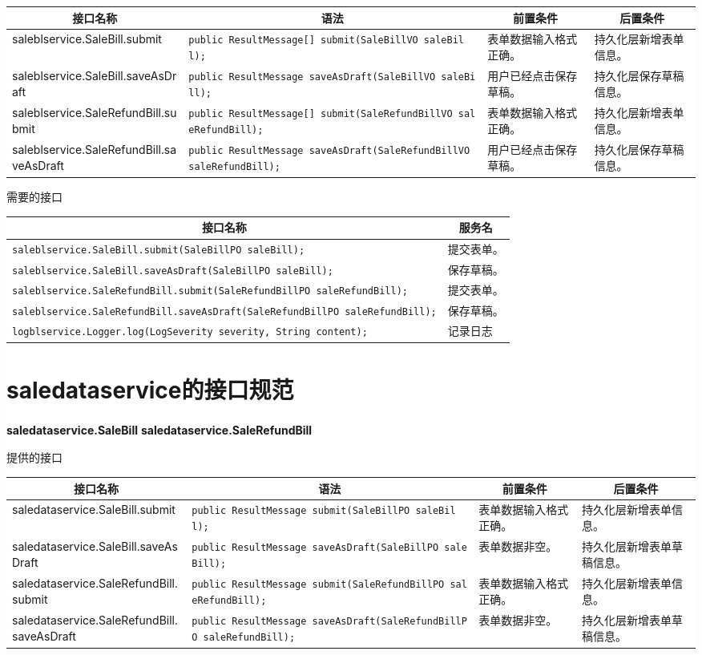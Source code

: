 | 接口名称                                     | 语法                                       | 前置条件        | 后置条件        |
| ---------------------------------------- | ---------------------------------------- | ----------- | ----------- |
| saleblservice.SaleBill.submit            | `public ResultMessage[] submit(SaleBillVO saleBill);` | 表单数据输入格式正确。 | 持久化层新增表单信息。 |
| saleblservice.SaleBill.saveAsDraft       | `public ResultMessage saveAsDraft(SaleBillVO saleBill);` | 用户已经点击保存草稿。 | 持久化层保存草稿信息。 |
| saleblservice.SaleRefundBill.submit      | `public ResultMessage[] submit(SaleRefundBillVO saleRefundBill);` | 表单数据输入格式正确。 | 持久化层新增表单信息。 |
| saleblservice.SaleRefundBill.saveAsDraft | `public ResultMessage saveAsDraft(SaleRefundBillVO saleRefundBill);` | 用户已经点击保存草稿。 | 持久化层保存草稿信息。 |

需要的接口

| 接口名称                                     | 服务名   |
| ---------------------------------------- | ----- |
| `saleblservice.SaleBill.submit(SaleBillPO saleBill);` | 提交表单。 |
| `saleblservice.SaleBill.saveAsDraft(SaleBillPO saleBill);` | 保存草稿。 |
| `saleblservice.SaleRefundBill.submit(SaleRefundBillPO saleRefundBill);` | 提交表单。 |
| `saleblservice.SaleRefundBill.saveAsDraft(SaleRefundBillPO saleRefundBill);` | 保存草稿。 |
| `logblservice.Logger.log(LogSeverity severity, String content);` | 记录日志         |

# saledataservice的接口规范

**saledataservice.SaleBill**
**saledataservice.SaleRefundBill**

提供的接口

| 接口名称                                     | 语法                                       | 前置条件        | 后置条件          |
| ---------------------------------------- | ---------------------------------------- | ----------- | ------------- |
| saledataservice.SaleBill.submit          | `public ResultMessage submit(SaleBillPO saleBill);` | 表单数据输入格式正确。 | 持久化层新增表单信息。   |
| saledataservice.SaleBill.saveAsDraft     | `public ResultMessage saveAsDraft(SaleBillPO saleBill);` | 表单数据非空。     | 持久化层新增表单草稿信息。 |
| saledataservice.SaleRefundBill.submit    | `public ResultMessage submit(SaleRefundBillPO saleRefundBill);` | 表单数据输入格式正确。 | 持久化层新增表单信息。   |
| saledataservice.SaleRefundBill.saveAsDraft | `public ResultMessage saveAsDraft(SaleRefundBillPO saleRefundBill);` | 表单数据非空。     | 持久化层新增表单草稿信息。 |


